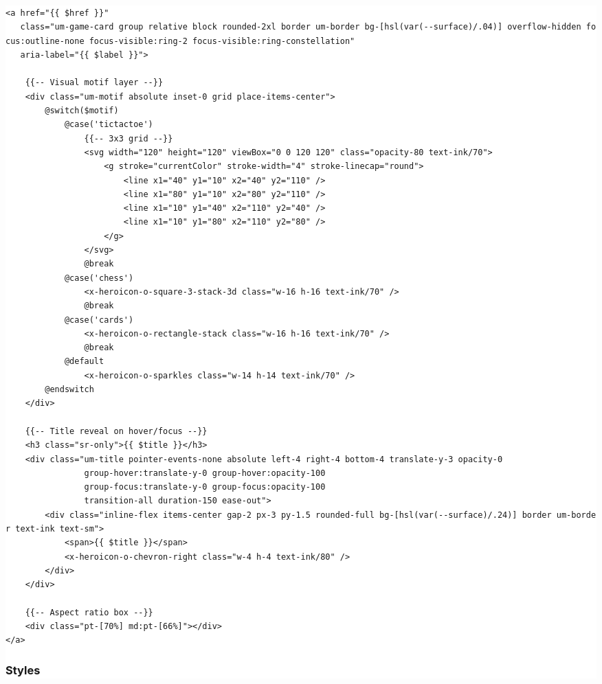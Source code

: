```blade
<a href="{{ $href }}"
   class="um-game-card group relative block rounded-2xl border um-border bg-[hsl(var(--surface)/.04)] overflow-hidden focus:outline-none focus-visible:ring-2 focus-visible:ring-constellation"
   aria-label="{{ $label }}">
    
    {{-- Visual motif layer --}}
    <div class="um-motif absolute inset-0 grid place-items-center">
        @switch($motif)
            @case('tictactoe')
                {{-- 3x3 grid --}}
                <svg width="120" height="120" viewBox="0 0 120 120" class="opacity-80 text-ink/70">
                    <g stroke="currentColor" stroke-width="4" stroke-linecap="round">
                        <line x1="40" y1="10" x2="40" y2="110" />
                        <line x1="80" y1="10" x2="80" y2="110" />
                        <line x1="10" y1="40" x2="110" y2="40" />
                        <line x1="10" y1="80" x2="110" y2="80" />
                    </g>
                </svg>
                @break
            @case('chess')
                <x-heroicon-o-square-3-stack-3d class="w-16 h-16 text-ink/70" />
                @break
            @case('cards')
                <x-heroicon-o-rectangle-stack class="w-16 h-16 text-ink/70" />
                @break
            @default
                <x-heroicon-o-sparkles class="w-14 h-14 text-ink/70" />
        @endswitch
    </div>

    {{-- Title reveal on hover/focus --}}
    <h3 class="sr-only">{{ $title }}</h3>
    <div class="um-title pointer-events-none absolute left-4 right-4 bottom-4 translate-y-3 opacity-0
                group-hover:translate-y-0 group-hover:opacity-100
                group-focus:translate-y-0 group-focus:opacity-100
                transition-all duration-150 ease-out">
        <div class="inline-flex items-center gap-2 px-3 py-1.5 rounded-full bg-[hsl(var(--surface)/.24)] border um-border text-ink text-sm">
            <span>{{ $title }}</span>
            <x-heroicon-o-chevron-right class="w-4 h-4 text-ink/80" />
        </div>
    </div>

    {{-- Aspect ratio box --}}
    <div class="pt-[70%] md:pt-[66%]"></div>
</a>
```

### Styles
